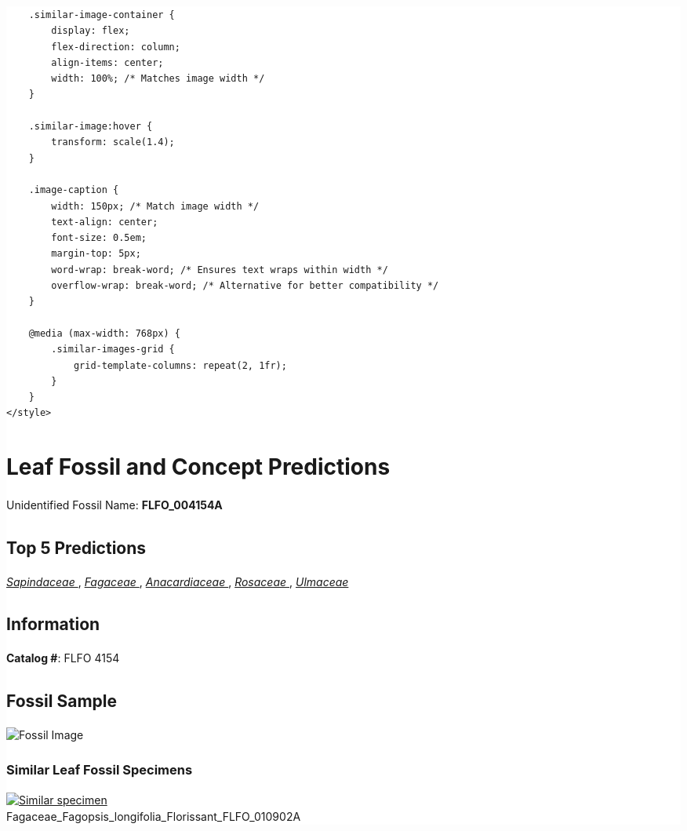        .similar-image-container {
            display: flex;
            flex-direction: column;
            align-items: center;
            width: 100%; /* Matches image width */
        }

        .similar-image:hover {
            transform: scale(1.4);
        }

        .image-caption {
            width: 150px; /* Match image width */
            text-align: center;
            font-size: 0.5em;
            margin-top: 5px;
            word-wrap: break-word; /* Ensures text wraps within width */
            overflow-wrap: break-word; /* Alternative for better compatibility */
        }

        @media (max-width: 768px) {
            .similar-images-grid {
                grid-template-columns: repeat(2, 1fr);
            }
        }
    </style>
</head>
<body>
    <div class="container">
        <h1>Leaf Fossil and Concept Predictions</h1>
        <div class="image-name">Unidentified Fossil Name: <strong>FLFO_004154A</strong></div>
        <div class="predictions">
            <h2>Top 5 Predictions</h2>
            <p>
                <a href="https://fel-thomas.github.io/Leaf-Lens/classes/Sapindaceae/" target="_blank"><em> Sapindaceae </em></a>,
                <a href="https://fel-thomas.github.io/Leaf-Lens/classes/Fagaceae/" target="_blank"><em> Fagaceae </em></a>,
                <a href="https://fel-thomas.github.io/Leaf-Lens/classes/Anacardiaceae/" target="_blank"><em> Anacardiaceae </em></a>,
                <a href="https://fel-thomas.github.io/Leaf-Lens/classes/Rosaceae/" target="_blank"><em> Rosaceae </em></a>,
                <a href="https://fel-thomas.github.io/Leaf-Lens/classes/Ulmaceae/" target="_blank"><em> Ulmaceae </em></a>
            </p>
        </div>
        <div class="predictions">
            <h2>Information</h2>
            <p>
                <b>Catalog #</b>: FLFO 4154
            </p>
        </div>
        <div class="main-image-container">
            <h2>Fossil Sample</h2>
            <img src="https://storage.googleapis.com/serrelab/fossil_lens/inference_concepts2/FLFO_004154A/image.jpg" alt="Fossil Image">
        </div>
        <div class="main-image-container">
            <h3>Similar Leaf Fossil Specimens</h3>
            <div class="similar-images-grid">
                <div class="similar-image-container">
                    <a href="https://storage.googleapis.com/serrelab/prj_fossils/2024/Florissant_Fossil_v2.0/Fagaceae/Fagaceae_Fagopsis_longifolia_Florissant_FLFO_010902A.jpg" target="_blank"><img class="similar-image" src="https://storage.googleapis.com/serrelab/prj_fossils/2024/Florissant_Fossil_v2.0/Fagaceae/Fagaceae_Fagopsis_longifolia_Florissant_FLFO_010902A.jpg" alt="Similar specimen"></a>
                    <div class="image-caption">Fagaceae_Fagopsis_longifolia_Florissant_FLFO_010902A</div>
                </div>
                <div class="similar-image-container">